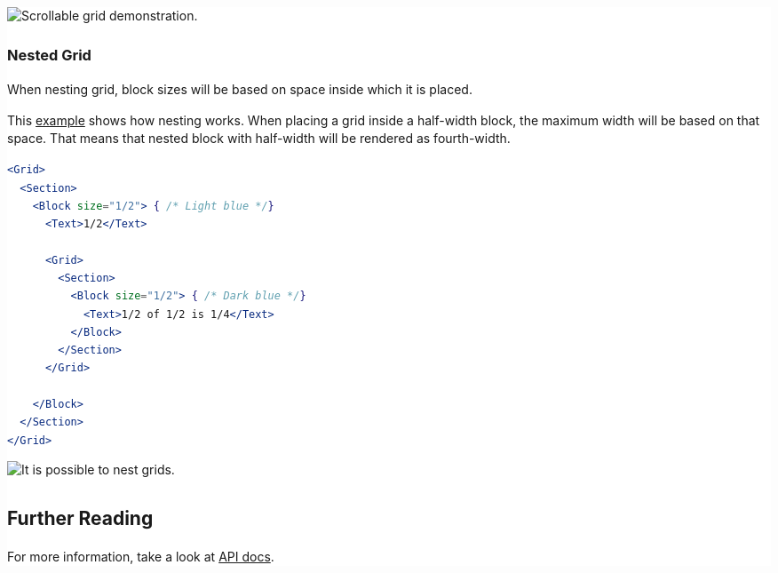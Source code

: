 ![Scrollable grid demonstration.](docs/images/8-scrollable-grid.png)


### Nested Grid

When nesting grid, block sizes will be based on space inside which it is placed.

This [example](examples/9-nested-grid.js) shows how nesting works. When placing a grid inside a half-width block, the maximum width will be based on that space. That means that nested block with half-width will be rendered as fourth-width.

```jsx
<Grid>
  <Section>
    <Block size="1/2"> { /* Light blue */}
      <Text>1/2</Text>

      <Grid>
        <Section>
          <Block size="1/2"> { /* Dark blue */}
            <Text>1/2 of 1/2 is 1/4</Text>
          </Block>
        </Section>
      </Grid>

    </Block>
  </Section>
</Grid>
```

![It is possible to nest grids.](docs/images/9-nested-grid.png)


## Further Reading

For more information, take a look at [API docs](docs/api/).
